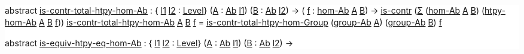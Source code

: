 <a id="4114" class="Keyword">abstract</a>
  <a id="is-contr-total-htpy-hom-Ab"></a><a id="4125" href="groups.abstract-abelian-groups.html#4125" class="Function">is-contr-total-htpy-hom-Ab</a> <a id="4152" class="Symbol">:</a>
    <a id="4158" class="Symbol">{</a> <a id="4160" href="groups.abstract-abelian-groups.html#4160" class="Bound">l1</a> <a id="4163" href="groups.abstract-abelian-groups.html#4163" class="Bound">l2</a> <a id="4166" class="Symbol">:</a> <a id="4168" href="Agda.Primitive.html#597" class="Postulate">Level</a><a id="4173" class="Symbol">}</a> <a id="4175" class="Symbol">(</a><a id="4176" href="groups.abstract-abelian-groups.html#4176" class="Bound">A</a> <a id="4178" class="Symbol">:</a> <a id="4180" href="groups.abstract-abelian-groups.html#331" class="Function">Ab</a> <a id="4183" href="groups.abstract-abelian-groups.html#4160" class="Bound">l1</a><a id="4185" class="Symbol">)</a> <a id="4187" class="Symbol">(</a><a id="4188" href="groups.abstract-abelian-groups.html#4188" class="Bound">B</a> <a id="4190" class="Symbol">:</a> <a id="4192" href="groups.abstract-abelian-groups.html#331" class="Function">Ab</a> <a id="4195" href="groups.abstract-abelian-groups.html#4163" class="Bound">l2</a><a id="4197" class="Symbol">)</a> <a id="4199" class="Symbol">→</a>
    <a id="4205" class="Symbol">(</a> <a id="4207" href="groups.abstract-abelian-groups.html#4207" class="Bound">f</a> <a id="4209" class="Symbol">:</a> <a id="4211" href="groups.abstract-abelian-groups.html#3040" class="Function">hom-Ab</a> <a id="4218" href="groups.abstract-abelian-groups.html#4176" class="Bound">A</a> <a id="4220" href="groups.abstract-abelian-groups.html#4188" class="Bound">B</a><a id="4221" class="Symbol">)</a> <a id="4223" class="Symbol">→</a>
    <a id="4229" href="foundation-core.contractible-types.html#925" class="Function">is-contr</a> <a id="4238" class="Symbol">(</a><a id="4239" href="foundation-core.dependent-pair-types.html#502" class="Record">Σ</a> <a id="4241" class="Symbol">(</a><a id="4242" href="groups.abstract-abelian-groups.html#3040" class="Function">hom-Ab</a> <a id="4249" href="groups.abstract-abelian-groups.html#4176" class="Bound">A</a> <a id="4251" href="groups.abstract-abelian-groups.html#4188" class="Bound">B</a><a id="4252" class="Symbol">)</a> <a id="4254" class="Symbol">(</a><a id="4255" href="groups.abstract-abelian-groups.html#3583" class="Function">htpy-hom-Ab</a> <a id="4267" href="groups.abstract-abelian-groups.html#4176" class="Bound">A</a> <a id="4269" href="groups.abstract-abelian-groups.html#4188" class="Bound">B</a> <a id="4271" href="groups.abstract-abelian-groups.html#4207" class="Bound">f</a><a id="4272" class="Symbol">))</a>
  <a id="4277" href="groups.abstract-abelian-groups.html#4125" class="Function">is-contr-total-htpy-hom-Ab</a> <a id="4304" href="groups.abstract-abelian-groups.html#4304" class="Bound">A</a> <a id="4306" href="groups.abstract-abelian-groups.html#4306" class="Bound">B</a> <a id="4308" href="groups.abstract-abelian-groups.html#4308" class="Bound">f</a> <a id="4310" class="Symbol">=</a>
    <a id="4316" href="groups.abstract-groups.html#30984" class="Function">is-contr-total-htpy-hom-Group</a> <a id="4346" class="Symbol">(</a><a id="4347" href="groups.abstract-abelian-groups.html#399" class="Function">group-Ab</a> <a id="4356" href="groups.abstract-abelian-groups.html#4304" class="Bound">A</a><a id="4357" class="Symbol">)</a> <a id="4359" class="Symbol">(</a><a id="4360" href="groups.abstract-abelian-groups.html#399" class="Function">group-Ab</a> <a id="4369" href="groups.abstract-abelian-groups.html#4306" class="Bound">B</a><a id="4370" class="Symbol">)</a> <a id="4372" href="groups.abstract-abelian-groups.html#4308" class="Bound">f</a>

<a id="4375" class="Keyword">abstract</a>
  <a id="is-equiv-htpy-eq-hom-Ab"></a><a id="4386" href="groups.abstract-abelian-groups.html#4386" class="Function">is-equiv-htpy-eq-hom-Ab</a> <a id="4410" class="Symbol">:</a>
    <a id="4416" class="Symbol">{</a> <a id="4418" href="groups.abstract-abelian-groups.html#4418" class="Bound">l1</a> <a id="4421" href="groups.abstract-abelian-groups.html#4421" class="Bound">l2</a> <a id="4424" class="Symbol">:</a> <a id="4426" href="Agda.Primitive.html#597" class="Postulate">Level</a><a id="4431" class="Symbol">}</a> <a id="4433" class="Symbol">(</a><a id="4434" href="groups.abstract-abelian-groups.html#4434" class="Bound">A</a> <a id="4436" class="Symbol">:</a> <a id="4438" href="groups.abstract-abelian-groups.html#331" class="Function">Ab</a> <a id="4441" href="groups.abstract-abelian-groups.html#4418" class="Bound">l1</a><a id="4443" class="Symbol">)</a> <a id="4445" class="Symbol">(</a><a id="4446" href="groups.abstract-abelian-groups.html#4446" class="Bound">B</a> <a id="4448" class="Symbol">:</a> <a id="4450" href="groups.abstract-abelian-groups.html#331" class="Function">Ab</a> <a id="4453" href="groups.abstract-abelian-groups.html#4421" class="Bound">l2</a><a id="4455" class="Symbol">)</a> <a id="4457" class="Symbol">→</a>